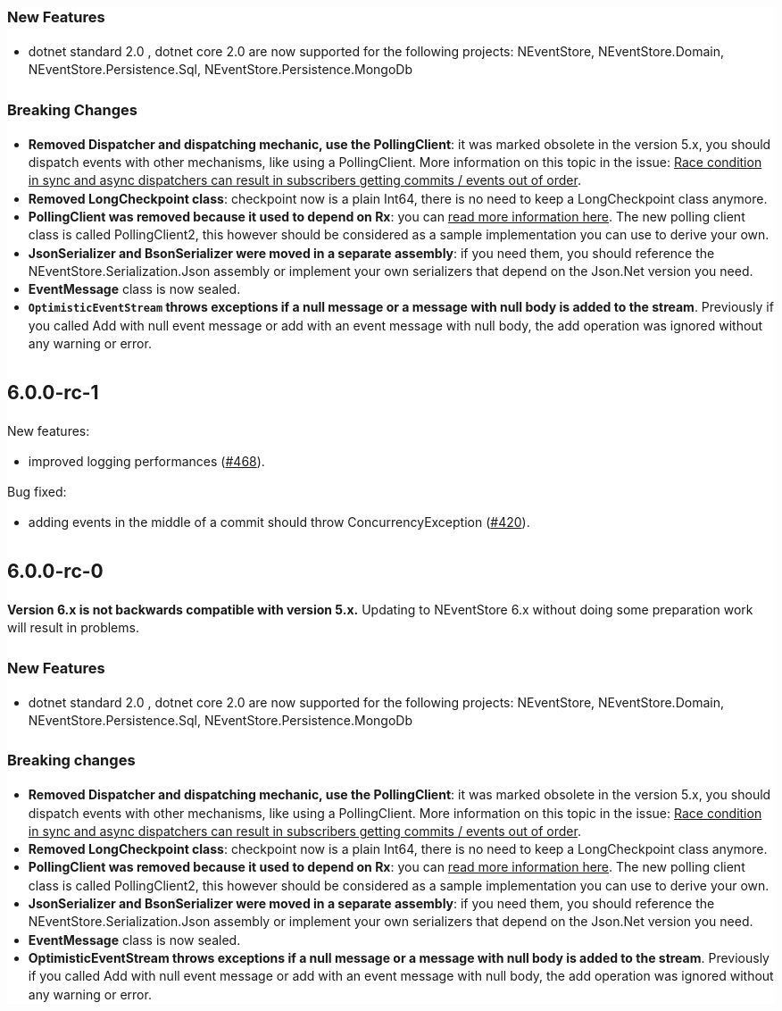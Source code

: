 ### New Features

- dotnet standard 2.0 , dotnet core 2.0 are now supported for the following projects: NEventStore, NEventStore.Domain, NEventStore.Persistence.Sql, NEventStore.Persistence.MongoDb

### Breaking Changes

- **Removed Dispatcher and dispatching mechanic, use the PollingClient**: it was marked obsolete in the version 5.x, you should dispatch events with other mechanisms, like using a PollingClient.
More information on this topic in the issue: [Race condition in sync and async dispatchers can result in subscribers getting commits / events out of order](https://github.com/NEventStore/NEventStore/issues/360).
- **Removed LongCheckpoint class**: checkpoint now is a plain Int64, there is no need to keep a LongCheckpoint class anymore. 
- **PollingClient was removed because it used to depend on Rx**: you can [read more information here](src/NEventStore/Client/README.MD). The new polling client class is called PollingClient2, this however should be considered as a sample implementation you can use to derive your own.
- **JsonSerializer and BsonSerializer were moved in a separate assembly**: if you need them, you should reference the NEventStore.Serialization.Json assembly or implement your own serializers that depend on the Json.Net version you need.
- **EventMessage** class is now sealed.
- **`OptimisticEventStream` throws exceptions if a null message or a message with null body is added to the stream**. Previously if you called Add with null event message or add with an event message with null body, the add operation was ignored without any warning or error. 

## 6.0.0-rc-1

New features:

- improved logging performances ([#468](https://github.com/NEventStore/NEventStore/issues/468)).

Bug fixed:

- adding events in the middle of a commit should throw ConcurrencyException ([#420](https://github.com/NEventStore/NEventStore/issues/420)).

## 6.0.0-rc-0

__Version 6.x is not backwards compatible with version 5.x.__ Updating to NEventStore 6.x without doing some preparation work will result in problems.

### New Features

- dotnet standard 2.0 , dotnet core 2.0 are now supported for the following projects: NEventStore, NEventStore.Domain, NEventStore.Persistence.Sql, NEventStore.Persistence.MongoDb

### Breaking changes

- **Removed Dispatcher and dispatching mechanic, use the PollingClient**: it was marked obsolete in the version 5.x, you should dispatch events with other mechanisms, like using a PollingClient.
More information on this topic in the issue: [Race condition in sync and async dispatchers can result in subscribers getting commits / events out of order](https://github.com/NEventStore/NEventStore/issues/360).
- **Removed LongCheckpoint class**: checkpoint now is a plain Int64, there is no need to keep a LongCheckpoint class anymore. 
- **PollingClient was removed because it used to depend on Rx**: you can [read more information here](src/NEventStore/Client/README.MD). The new polling client class is called PollingClient2, this however should be considered as a sample implementation you can use to derive your own.
- **JsonSerializer and BsonSerializer were moved in a separate assembly**: if you need them, you should reference the NEventStore.Serialization.Json assembly or implement your own serializers that depend on the Json.Net version you need.
- **EventMessage** class is now sealed.
- **OptimisticEventStream throws exceptions if a null message or a message with null body is added to the stream**. Previously if you called Add with null event message or add with an event message with null body, the add operation was ignored without any warning or error. 